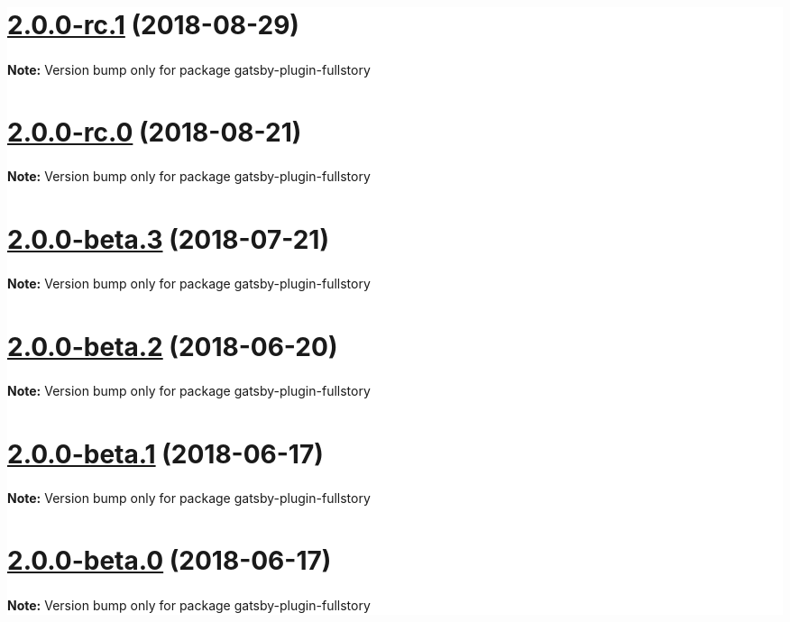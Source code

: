 # [2.0.0-rc.1](https://github.com/gatsbyjs/gatsby/compare/gatsby-plugin-fullstory@2.0.0-rc.0...gatsby-plugin-fullstory@2.0.0-rc.1) (2018-08-29)

**Note:** Version bump only for package gatsby-plugin-fullstory

<a name="2.0.0-rc.0"></a>

# [2.0.0-rc.0](https://github.com/gatsbyjs/gatsby/compare/gatsby-plugin-fullstory@2.0.0-beta.3...gatsby-plugin-fullstory@2.0.0-rc.0) (2018-08-21)

**Note:** Version bump only for package gatsby-plugin-fullstory

<a name="2.0.0-beta.3"></a>

# [2.0.0-beta.3](https://github.com/gatsbyjs/gatsby/compare/gatsby-plugin-fullstory@2.0.0-beta.2...gatsby-plugin-fullstory@2.0.0-beta.3) (2018-07-21)

**Note:** Version bump only for package gatsby-plugin-fullstory

<a name="2.0.0-beta.2"></a>

# [2.0.0-beta.2](https://github.com/gatsbyjs/gatsby/compare/gatsby-plugin-fullstory@2.0.0-beta.1...gatsby-plugin-fullstory@2.0.0-beta.2) (2018-06-20)

**Note:** Version bump only for package gatsby-plugin-fullstory

<a name="2.0.0-beta.1"></a>

# [2.0.0-beta.1](https://github.com/gatsbyjs/gatsby/compare/gatsby-plugin-fullstory@2.0.0-beta.0...gatsby-plugin-fullstory@2.0.0-beta.1) (2018-06-17)

**Note:** Version bump only for package gatsby-plugin-fullstory

<a name="2.0.0-beta.0"></a>

# [2.0.0-beta.0](https://github.com/gatsbyjs/gatsby/compare/gatsby-plugin-fullstory@1.0.3...gatsby-plugin-fullstory@2.0.0-beta.0) (2018-06-17)

**Note:** Version bump only for package gatsby-plugin-fullstory
